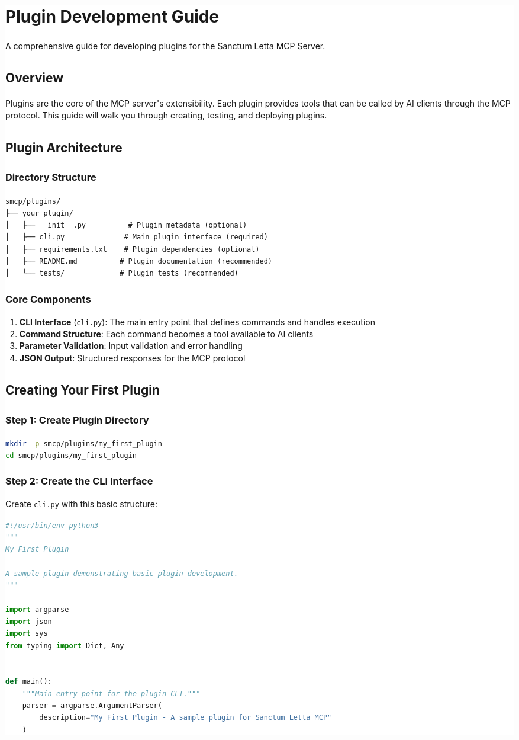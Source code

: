 # Plugin Development Guide

A comprehensive guide for developing plugins for the Sanctum Letta MCP Server.

## Overview

Plugins are the core of the MCP server's extensibility. Each plugin provides tools that can be called by AI clients through the MCP protocol. This guide will walk you through creating, testing, and deploying plugins.

## Plugin Architecture

### Directory Structure

```
smcp/plugins/
├── your_plugin/
│   ├── __init__.py          # Plugin metadata (optional)
│   ├── cli.py              # Main plugin interface (required)
│   ├── requirements.txt    # Plugin dependencies (optional)
│   ├── README.md          # Plugin documentation (recommended)
│   └── tests/             # Plugin tests (recommended)
```

### Core Components

1. **CLI Interface** (`cli.py`): The main entry point that defines commands and handles execution
2. **Command Structure**: Each command becomes a tool available to AI clients
3. **Parameter Validation**: Input validation and error handling
4. **JSON Output**: Structured responses for the MCP protocol

## Creating Your First Plugin

### Step 1: Create Plugin Directory

```bash
mkdir -p smcp/plugins/my_first_plugin
cd smcp/plugins/my_first_plugin
```

### Step 2: Create the CLI Interface

Create `cli.py` with this basic structure:

```python
#!/usr/bin/env python3
"""
My First Plugin

A sample plugin demonstrating basic plugin development.
"""

import argparse
import json
import sys
from typing import Dict, Any


def main():
    """Main entry point for the plugin CLI."""
    parser = argparse.ArgumentParser(
        description="My First Plugin - A sample plugin for Sanctum Letta MCP"
    )
```